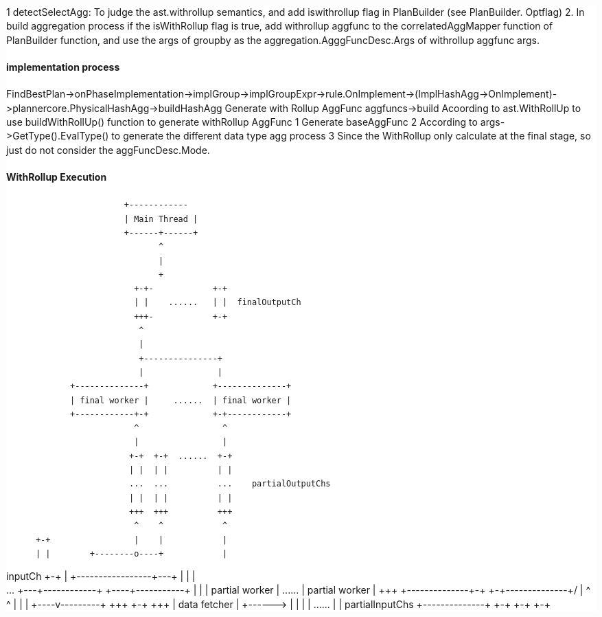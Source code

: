 1 detectSelectAgg:  To judge the ast.withrollup semantics, and add iswithrollup flag in PlanBuilder (see PlanBuilder. Optflag)
2. In build aggregation process if the isWithRollup flag is true, add withrollup aggfunc to the correlatedAggMapper function of PlanBuilder function, and use the args of groupby as the aggregation.AgggFuncDesc.Args of withrollup aggfunc args.

#### implementation process
FindBestPlan->onPhaseImplementation->implGroup->implGroupExpr->rule.OnImplement->(ImplHashAgg->OnImplement)->plannercore.PhysicalHashAgg->buildHashAgg
Generate with Rollup AggFunc
aggfuncs->build 
    Acoording to ast.WithRollUp to use buildWithRollUp() function to generate withRollup AggFunc
    1 Generate baseAggFunc
    2 According to args->GetType().EvalType() to generate the different data type agg process
    3 Since the WithRollup only calculate at the final stage, so just do not consider the aggFuncDesc.Mode.

#### WithRollup Execution
                            +------------
                            | Main Thread |
                            +------+------+
                                   ^
                                   |
                                   +
                              +-+-            +-+
                              | |    ......   | |  finalOutputCh
                              +++-            +-+
                               ^
                               |
                               +---------------+
                               |               |
                 +--------------+             +--------------+
                 | final worker |     ......  | final worker |
                 +------------+-+             +-+------------+
                              ^                 ^
                              |                 |
                             +-+  +-+  ......  +-+
                             | |  | |          | |
                             ...  ...          ...    partialOutputChs
                             | |  | |          | |
                             +++  +++          +++
                              ^    ^            ^
          +-+                 |    |            |
          | |        +--------o----+            |
 inputCh  +-+        |        +-----------------+---+
          | |        |                             
          ...    +---+------------+            +----+-----------+
          | |    | partial worker |   ......   | partial worker |
          +++    +--------------+-+            +-+--------------+/           |                     ^                ^
           |                     |                |
      +----v---------+          +++ +-+          +++
      | data fetcher | +------> | | | |  ......  | |   partialInputChs
      +--------------+          +-+ +-+          +-+